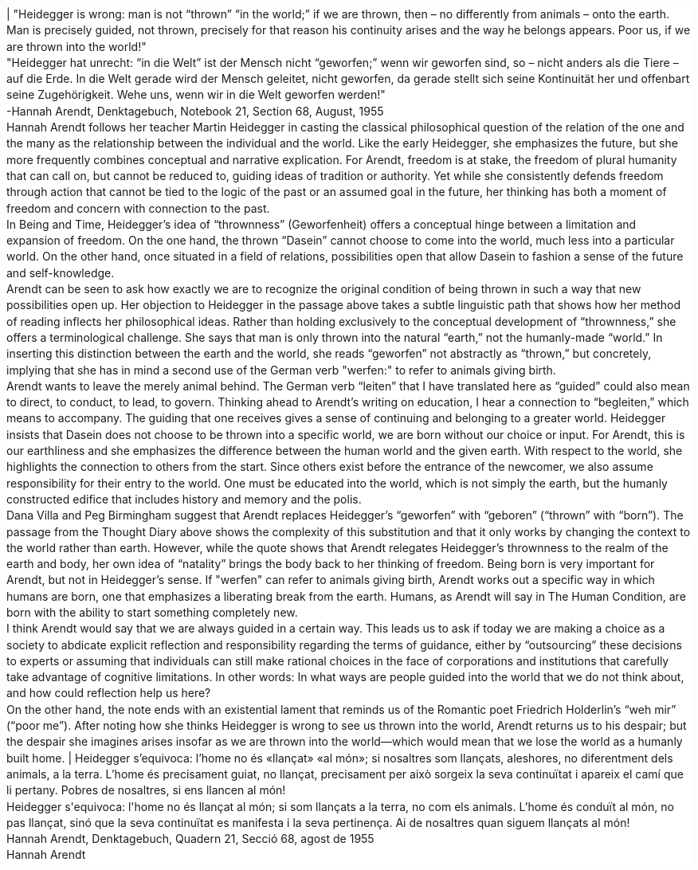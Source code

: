 | "Heidegger is wrong: man is not “thrown” “in the world;” if we are thrown, then – no differently from animals – onto the earth. Man is precisely guided, not thrown, precisely for that reason his continuity arises and the way he belongs appears. Poor us, if we are thrown into the world!"<br/>"Heidegger hat unrecht: “in die Welt” ist der Mensch nicht “geworfen;” wenn wir geworfen sind, so – nicht anders als die Tiere – auf die Erde. In die Welt gerade wird der Mensch geleitet, nicht geworfen, da gerade stellt sich seine Kontinuität her und offenbart seine Zugehörigkeit. Wehe uns, wenn wir in die Welt geworfen werden!"<br/>-Hannah Arendt, Denktagebuch, Notebook 21, Section 68, August, 1955<br/>Hannah Arendt follows her teacher Martin Heidegger in casting the classical philosophical question of the relation of the one and the many as the relationship between the individual and the world. Like the early Heidegger, she emphasizes the future, but she more frequently combines conceptual and narrative explication. For Arendt, freedom is at stake, the freedom of plural humanity that can call on, but cannot be reduced to, guiding ideas of tradition or authority. Yet while she consistently defends freedom through action that cannot be tied to the logic of the past or an assumed goal in the future, her thinking has both a moment of freedom and concern with connection to the past.<br/>In Being and Time, Heidegger’s idea of “thrownness” (Geworfenheit) offers a conceptual hinge between a limitation and expansion of freedom. On the one hand, the thrown “Dasein” cannot choose to come into the world, much less into a particular world. On the other hand, once situated in a field of relations, possibilities open that allow Dasein to fashion a sense of the future and self-knowledge.<br/>Arendt can be seen to ask how exactly we are to recognize the original condition of being thrown in such a way that new possibilities open up. Her objection to Heidegger in the passage above takes a subtle linguistic path that shows how her method of reading inflects her philosophical ideas. Rather than holding exclusively to the conceptual development of “thrownness,” she offers a terminological challenge. She says that man is only thrown into the natural “earth,” not the humanly-made “world.” In inserting this distinction between the earth and the world, she reads “geworfen” not abstractly as “thrown,” but concretely, implying that she has in mind a second use of the German verb "werfen:" to refer to animals giving birth.<br/>Arendt wants to leave the merely animal behind. The German verb “leiten” that I have translated here as “guided” could also mean to direct, to conduct, to lead, to govern. Thinking ahead to Arendt’s writing on education, I hear a connection to “begleiten,” which means to accompany. The guiding that one receives gives a sense of continuing and belonging to a greater world. Heidegger insists that Dasein does not choose to be thrown into a specific world, we are born without our choice or input. For Arendt, this is our earthliness and she emphasizes the difference between the human world and the given earth. With respect to the world, she highlights the connection to others from the start. Since others exist before the entrance of the newcomer, we also assume responsibility for their entry to the world. One must be educated into the world, which is not simply the earth, but the humanly constructed edifice that includes history and memory and the polis.<br/>Dana Villa and Peg Birmingham suggest that Arendt replaces Heidegger’s “geworfen” with “geboren” (“thrown” with “born”). The passage from the Thought Diary above shows the complexity of this substitution and that it only works by changing the context to the world rather than earth. However, while the quote shows that Arendt relegates Heidegger’s thrownness to the realm of the earth and body, her own idea of “natality” brings the body back to her thinking of freedom. Being born is very important for Arendt, but not in Heidegger’s sense. If "werfen" can refer to animals giving birth, Arendt works out a specific way in which humans are born, one that emphasizes a liberating break from the earth. Humans, as Arendt will say in The Human Condition, are born with the ability to start something completely new.<br/>I think Arendt would say that we are always guided in a certain way. This leads us to ask if today we are making a choice as a society to abdicate explicit reflection and responsibility regarding the terms of guidance, either by “outsourcing” these decisions to experts or assuming that individuals can still make rational choices in the face of corporations and institutions that carefully take advantage of cognitive limitations. In other words: In what ways are people guided into the world that we do not think about, and how could reflection help us here?<br/>On the other hand, the note ends with an existential lament that reminds us of the Romantic poet Friedrich Holderlin’s “weh mir” (“poor me”). After noting how she thinks Heidegger is wrong to see us thrown into the world, Arendt returns us to his despair; but the despair she imagines arises insofar as we are thrown into the world—which would mean that we lose the world as a humanly built home. | Heidegger s’equivoca: l’home no és «llançat» «al món»; si nosaltres som llançats, aleshores, no diferentment dels animals, a la terra. L’home és precisament guiat, no llançat, precisament per això sorgeix la seva continuïtat i apareix el camí que li pertany. Pobres de nosaltres, si ens llancen al món!<br/>Heidegger s'equivoca: l'home no és llançat al món; si som llançats a la terra, no com els animals. L’home és conduït al món, no pas llançat, sinó que la seva continuïtat es manifesta i la seva pertinença. Ai de nosaltres quan siguem llançats al món!<br/>Hannah Arendt, Denktagebuch, Quadern 21, Secció 68, agost de 1955<br/>Hannah Arendt